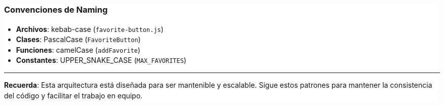 ### Convenciones de Naming
- **Archivos**: kebab-case (`favorite-button.js`)
- **Clases**: PascalCase (`FavoriteButton`)
- **Funciones**: camelCase (`addFavorite`)
- **Constantes**: UPPER_SNAKE_CASE (`MAX_FAVORITES`)

---

**Recuerda**: Esta arquitectura está diseñada para ser mantenible y escalable. Sigue estos patrones para mantener la consistencia del código y facilitar el trabajo en equipo.